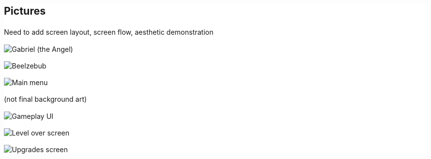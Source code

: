 ## Pictures
Need to add screen layout, screen flow, aesthetic demonstration

![Gabriel (the Angel)](https://cdn.discordapp.com/attachments/1064303364906680320/1065776207376957530/20230120_122952.jpg)

![Beelzebub](https://cdn.discordapp.com/attachments/1064303364906680320/1065776206336770149/20230120_122926.jpg)

![Main menu](https://cdn.discordapp.com/attachments/1064303364906680320/1065835357876256858/menu.png)

(not final background art)

![Gameplay UI](https://cdn.discordapp.com/attachments/1064303364906680320/1065834762561933342/image.png)

![Level over screen](https://cdn.discordapp.com/attachments/1064303364906680320/1065821396724351036/image.png)

![Upgrades screen](https://cdn.discordapp.com/attachments/1064303364906680320/1065821396430766113/image.png)
